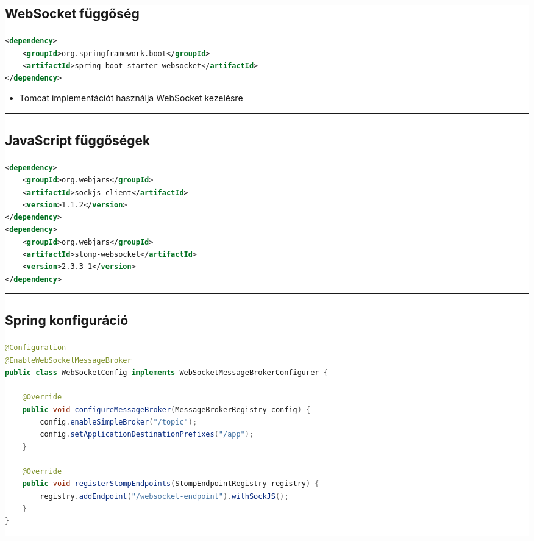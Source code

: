 
## WebSocket függőség

```xml
<dependency>
	<groupId>org.springframework.boot</groupId>
	<artifactId>spring-boot-starter-websocket</artifactId>
</dependency>
```

* Tomcat implementációt használja WebSocket kezelésre

---

## JavaScript függőségek

```xml
<dependency>
	<groupId>org.webjars</groupId>
	<artifactId>sockjs-client</artifactId>
	<version>1.1.2</version>
</dependency>
<dependency>
	<groupId>org.webjars</groupId>
	<artifactId>stomp-websocket</artifactId>
	<version>2.3.3-1</version>
</dependency>
```

---

## Spring konfiguráció

```java
@Configuration
@EnableWebSocketMessageBroker
public class WebSocketConfig implements WebSocketMessageBrokerConfigurer {

    @Override
    public void configureMessageBroker(MessageBrokerRegistry config) {
        config.enableSimpleBroker("/topic");
        config.setApplicationDestinationPrefixes("/app");
    }

    @Override
    public void registerStompEndpoints(StompEndpointRegistry registry) {
        registry.addEndpoint("/websocket-endpoint").withSockJS();
    }
}
```

---
